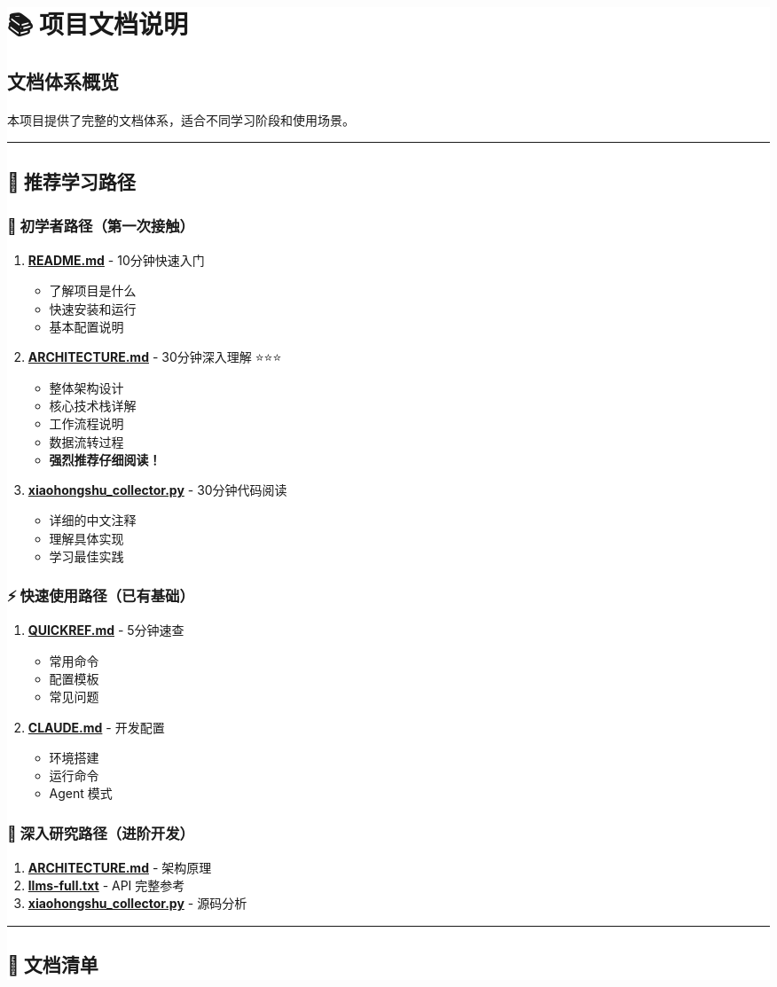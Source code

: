 # 📚 项目文档说明

## 文档体系概览

本项目提供了完整的文档体系，适合不同学习阶段和使用场景。

---

## 📖 推荐学习路径

### 🌟 初学者路径（第一次接触）

1. **[README.md](./README.md)** - 10分钟快速入门
   - 了解项目是什么
   - 快速安装和运行
   - 基本配置说明

2. **[ARCHITECTURE.md](./ARCHITECTURE.md)** - 30分钟深入理解 ⭐⭐⭐
   - 整体架构设计
   - 核心技术栈详解
   - 工作流程说明
   - 数据流转过程
   - **强烈推荐仔细阅读！**

3. **[xiaohongshu_collector.py](./xiaohongshu_collector.py)** - 30分钟代码阅读
   - 详细的中文注释
   - 理解具体实现
   - 学习最佳实践

### ⚡ 快速使用路径（已有基础）

1. **[QUICKREF.md](./QUICKREF.md)** - 5分钟速查
   - 常用命令
   - 配置模板
   - 常见问题

2. **[CLAUDE.md](./CLAUDE.md)** - 开发配置
   - 环境搭建
   - 运行命令
   - Agent 模式

### 🔬 深入研究路径（进阶开发）

1. **[ARCHITECTURE.md](./ARCHITECTURE.md)** - 架构原理
2. **[llms-full.txt](./llms-full.txt)** - API 完整参考
3. **[xiaohongshu_collector.py](./xiaohongshu_collector.py)** - 源码分析

---

## 📄 文档清单
